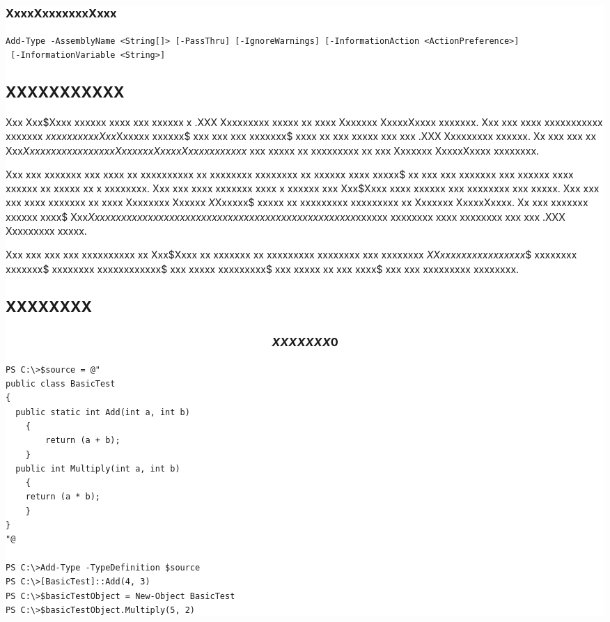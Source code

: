 ### XxxxXxxxxxxxXxxx
```
Add-Type -AssemblyName <String[]> [-PassThru] [-IgnoreWarnings] [-InformationAction <ActionPreference>]
 [-InformationVariable <String>]
```

## XXXXXXXXXXX
Xxx Xxx$Xxxx xxxxxx xxxx xxx xxxxxx x .XXX Xxxxxxxxx xxxxx xx xxxx Xxxxxxx XxxxxXxxxx xxxxxxx.
Xxx xxx xxxx xxxxxxxxxxx xxxxxxx $xx xxxxx xxx Xxx$Xxxxxx xxxxxx$ xxx xxx xxx xxxxxxx$ xxxx xx xxx xxxxx xxx xxx .XXX Xxxxxxxxx xxxxxx.
Xx xxx xxx xx Xxx$Xxxx xxxxxxx xx xxxx Xxxxxxx XxxxxXxxxx xxxxxxx$ xxx xxxxx xx xxxxxxxxx xx xxx Xxxxxxx XxxxxXxxxx xxxxxxxx.

Xxx xxx xxxxxxx xxx xxxx xx xxxxxxxxxx xx xxxxxxxx xxxxxxxx xx xxxxxx xxxx xxxxx$ xx xxx xxx xxxxxxx xxx xxxxxx xxxx xxxxxx xx xxxxx xx x xxxxxxxx.
Xxx xxx xxxx xxxxxxx xxxx x xxxxxx xxx Xxx$Xxxx xxxx xxxxxx xxx xxxxxxxx xxx xxxxx.
Xxx xxx xxx xxxx xxxxxxx xx xxxx Xxxxxxxx Xxxxxx $X$Xxxxxx$ xxxxx xx xxxxxxxxx xxxxxxxxx xx Xxxxxxx XxxxxXxxxx.
Xx xxx xxxxxxx xxxxxx xxxx$ Xxx$Xxxx xxxxxxxx xxx xxxxxxxxx xxxxxx xxxx xxx xxxxxxxxx xx xx$xxxxxx xxxxxxxx xxxx xxxxxxxx xxx xxx .XXX Xxxxxxxxx xxxxx.

Xxx xxx xxx xxx xxxxxxxxxx xx Xxx$Xxxx xx xxxxxxx xx xxxxxxxxx xxxxxxxx xxx xxxxxxxx $XXxxxx xx xxx xxxxxxx$$ xxxxxxxx xxxxxxx$ xxxxxxxx xxxxxxxxxxxx$ xxx xxxxx xxxxxxxxx$ xxx xxxxx xx xxx xxxx$ xxx xxx xxxxxxxxx xxxxxxxx.

## XXXXXXXX

### $$$$$$$$$$$$$$$$$$$$$$$$$$ XXXXXXX 0 $$$$$$$$$$$$$$$$$$$$$$$$$$
```
PS C:\>$source = @"
public class BasicTest
{
  public static int Add(int a, int b)
    {
        return (a + b);
    }
  public int Multiply(int a, int b)
    {
    return (a * b);
    }
}
"@

PS C:\>Add-Type -TypeDefinition $source
PS C:\>[BasicTest]::Add(4, 3)
PS C:\>$basicTestObject = New-Object BasicTest
PS C:\>$basicTestObject.Multiply(5, 2)
```

